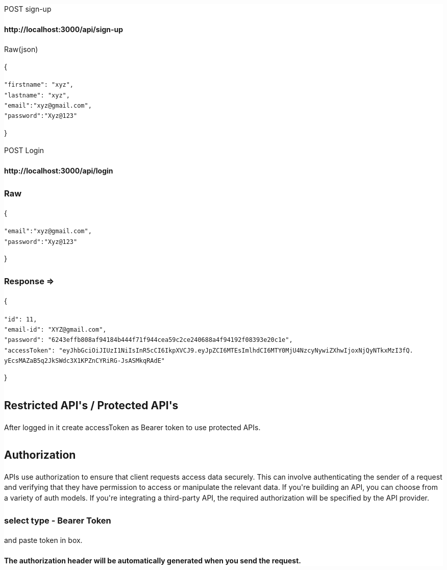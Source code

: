 
POST  sign-up

#### http://localhost:3000/api/sign-up

Raw(json)

{   

    "firstname": "xyz",
    "lastname": "xyz",
    "email":"xyz@gmail.com",
    "password":"Xyz@123"
}


POST    Login

#### http://localhost:3000/api/login

###  Raw

{
  
    "email":"xyz@gmail.com",
    "password":"Xyz@123"
}

### Response =>

{

    "id": 11,
    "email-id": "XYZ@gmail.com",
    "password": "6243effb808af94184b444f71f944cea59c2ce240688a4f94192f08393e20c1e",
    "accessToken": "eyJhbGciOiJIUzI1NiIsInR5cCI6IkpXVCJ9.eyJpZCI6MTEsImlhdCI6MTY0MjU4NzcyNywiZXhwIjoxNjQyNTkxMzI3fQ.
    yEcsMAZaB5q2JkSWdc3X1KPZnCYRiRG-JsASMkqRAdE"
}

## Restricted API's / Protected API's

After logged  in it create accessToken as Bearer token to use protected APIs.

## Authorization 
APIs use authorization to ensure that client requests access data securely. This can involve authenticating the sender of a request and verifying that they have permission to access or manipulate the relevant data. If you're building an API, you can choose from a variety of auth models. If you're integrating a third-party API, the required authorization will be specified by the API provider.

### select type -  Bearer Token
and paste token in box.
#### The authorization header will be automatically generated when you send the request.
